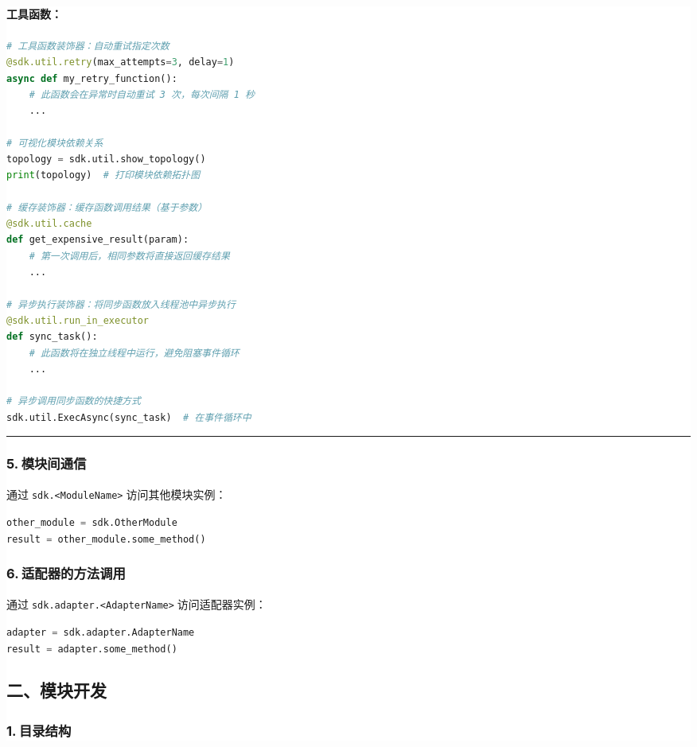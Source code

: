 ```python
```

#### 工具函数：

```python
# 工具函数装饰器：自动重试指定次数
@sdk.util.retry(max_attempts=3, delay=1)
async def my_retry_function():
    # 此函数会在异常时自动重试 3 次，每次间隔 1 秒
    ...

# 可视化模块依赖关系
topology = sdk.util.show_topology()
print(topology)  # 打印模块依赖拓扑图

# 缓存装饰器：缓存函数调用结果（基于参数）
@sdk.util.cache
def get_expensive_result(param):
    # 第一次调用后，相同参数将直接返回缓存结果
    ...

# 异步执行装饰器：将同步函数放入线程池中异步执行
@sdk.util.run_in_executor
def sync_task():
    # 此函数将在独立线程中运行，避免阻塞事件循环
    ...

# 异步调用同步函数的快捷方式
sdk.util.ExecAsync(sync_task)  # 在事件循环中

```

---

### 5. 模块间通信

通过 `sdk.<ModuleName>` 访问其他模块实例：

```python
other_module = sdk.OtherModule
result = other_module.some_method()
```

### 6. 适配器的方法调用
通过 `sdk.adapter.<AdapterName>` 访问适配器实例：
```python
adapter = sdk.adapter.AdapterName
result = adapter.some_method()
```

## 二、模块开发

### 1. 目录结构
